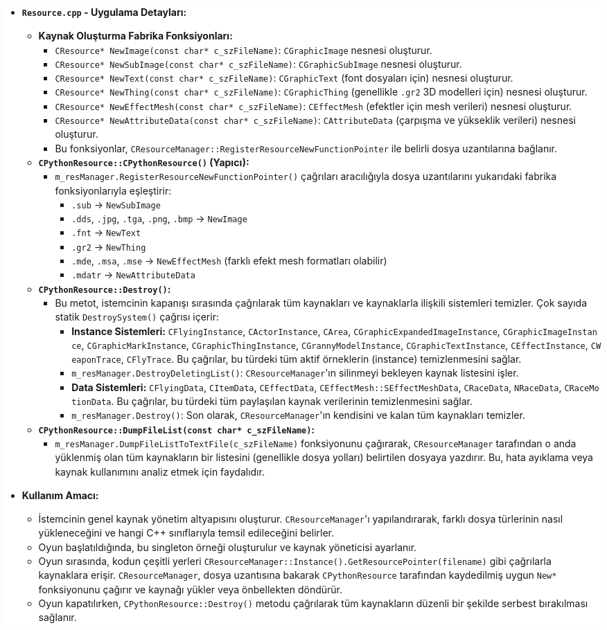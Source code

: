 *   **`Resource.cpp` - Uygulama Detayları:**
    *   **Kaynak Oluşturma Fabrika Fonksiyonları:**
        *   `CResource* NewImage(const char* c_szFileName)`: `CGraphicImage` nesnesi oluşturur.
        *   `CResource* NewSubImage(const char* c_szFileName)`: `CGraphicSubImage` nesnesi oluşturur.
        *   `CResource* NewText(const char* c_szFileName)`: `CGraphicText` (font dosyaları için) nesnesi oluşturur.
        *   `CResource* NewThing(const char* c_szFileName)`: `CGraphicThing` (genellikle `.gr2` 3D modelleri için) nesnesi oluşturur.
        *   `CResource* NewEffectMesh(const char* c_szFileName)`: `CEffectMesh` (efektler için mesh verileri) nesnesi oluşturur.
        *   `CResource* NewAttributeData(const char* c_szFileName)`: `CAttributeData` (çarpışma ve yükseklik verileri) nesnesi oluşturur.
        *   Bu fonksiyonlar, `CResourceManager::RegisterResourceNewFunctionPointer` ile belirli dosya uzantılarına bağlanır.
    *   **`CPythonResource::CPythonResource()` (Yapıcı):**
        *   `m_resManager.RegisterResourceNewFunctionPointer()` çağrıları aracılığıyla dosya uzantılarını yukarıdaki fabrika fonksiyonlarıyla eşleştirir:
            *   `.sub` -> `NewSubImage`
            *   `.dds`, `.jpg`, `.tga`, `.png`, `.bmp` -> `NewImage`
            *   `.fnt` -> `NewText`
            *   `.gr2` -> `NewThing`
            *   `.mde`, `.msa`, `.mse` -> `NewEffectMesh` (farklı efekt mesh formatları olabilir)
            *   `.mdatr` -> `NewAttributeData`
    *   **`CPythonResource::Destroy()`:**
        *   Bu metot, istemcinin kapanışı sırasında çağrılarak tüm kaynakları ve kaynaklarla ilişkili sistemleri temizler. Çok sayıda statik `DestroySystem()` çağrısı içerir:
            *   **Instance Sistemleri:** `CFlyingInstance`, `CActorInstance`, `CArea`, `CGraphicExpandedImageInstance`, `CGraphicImageInstance`, `CGraphicMarkInstance`, `CGraphicThingInstance`, `CGrannyModelInstance`, `CGraphicTextInstance`, `CEffectInstance`, `CWeaponTrace`, `CFlyTrace`. Bu çağrılar, bu türdeki tüm aktif örneklerin (instance) temizlenmesini sağlar.
            *   `m_resManager.DestroyDeletingList()`: `CResourceManager`'ın silinmeyi bekleyen kaynak listesini işler.
            *   **Data Sistemleri:** `CFlyingData`, `CItemData`, `CEffectData`, `CEffectMesh::SEffectMeshData`, `CRaceData`, `NRaceData`, `CRaceMotionData`. Bu çağrılar, bu türdeki tüm paylaşılan kaynak verilerinin temizlenmesini sağlar.
            *   `m_resManager.Destroy()`: Son olarak, `CResourceManager`'ın kendisini ve kalan tüm kaynakları temizler.
    *   **`CPythonResource::DumpFileList(const char* c_szFileName)`:**
        *   `m_resManager.DumpFileListToTextFile(c_szFileName)` fonksiyonunu çağırarak, `CResourceManager` tarafından o anda yüklenmiş olan tüm kaynakların bir listesini (genellikle dosya yolları) belirtilen dosyaya yazdırır. Bu, hata ayıklama veya kaynak kullanımını analiz etmek için faydalıdır.

*   **Kullanım Amacı:**
    *   İstemcinin genel kaynak yönetim altyapısını oluşturur. `CResourceManager`'ı yapılandırarak, farklı dosya türlerinin nasıl yükleneceğini ve hangi C++ sınıflarıyla temsil edileceğini belirler.
    *   Oyun başlatıldığında, bu singleton örneği oluşturulur ve kaynak yöneticisi ayarlanır.
    *   Oyun sırasında, kodun çeşitli yerleri `CResourceManager::Instance().GetResourcePointer(filename)` gibi çağrılarla kaynaklara erişir. `CResourceManager`, dosya uzantısına bakarak `CPythonResource` tarafından kaydedilmiş uygun `New*` fonksiyonunu çağırır ve kaynağı yükler veya önbellekten döndürür.
    *   Oyun kapatılırken, `CPythonResource::Destroy()` metodu çağrılarak tüm kaynakların düzenli bir şekilde serbest bırakılması sağlanır.
